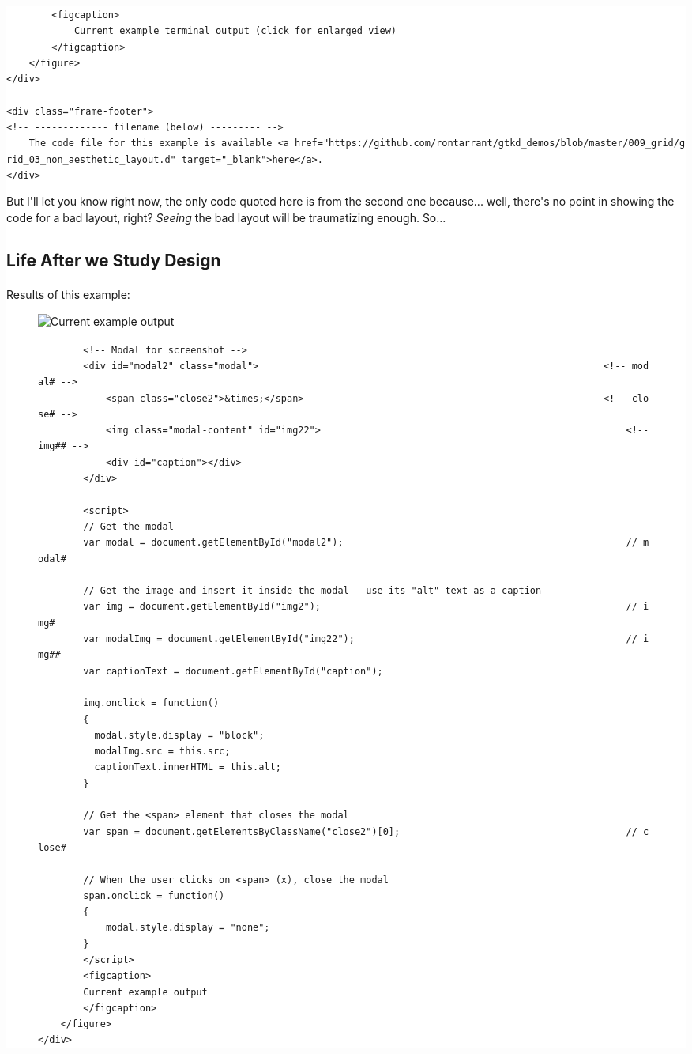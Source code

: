 			<figcaption>
				Current example terminal output (click for enlarged view)
			</figcaption>
		</figure>
	</div>

	<div class="frame-footer">																								<!-- ------------- filename (below) --------- -->
		The code file for this example is available <a href="https://github.com/rontarrant/gtkd_demos/blob/master/009_grid/grid_03_non_aesthetic_layout.d" target="_blank">here</a>.
	</div>
</div>

But I'll let you know right now, the only code quoted here is from the second one because... well, there's no point in showing the code for a bad layout, right? *Seeing* the bad layout will be traumatizing enough. So...

## Life After we Study Design

<div class="screenshot-frame">
	<div class="frame-header">
		Results of this example:
	</div>
	<div class="frame-screenshot">
		<figure>
			<img id="img2" src="/gtkDcoding/images/screenshots/009_grid/grid_04.png" alt="Current example output">		<!-- img# -->
			
			<!-- Modal for screenshot -->
			<div id="modal2" class="modal">																<!-- modal# -->
				<span class="close2">&times;</span>														<!-- close# -->
				<img class="modal-content" id="img22">														<!-- img## -->
				<div id="caption"></div>
			</div>
			
			<script>
			// Get the modal
			var modal = document.getElementById("modal2");													// modal#
			
			// Get the image and insert it inside the modal - use its "alt" text as a caption
			var img = document.getElementById("img2");														// img#
			var modalImg = document.getElementById("img22");												// img##
			var captionText = document.getElementById("caption");

			img.onclick = function()
			{
			  modal.style.display = "block";
			  modalImg.src = this.src;
			  captionText.innerHTML = this.alt;
			}
			
			// Get the <span> element that closes the modal
			var span = document.getElementsByClassName("close2")[0];										// close#
			
			// When the user clicks on <span> (x), close the modal
			span.onclick = function()
			{ 
				modal.style.display = "none";
			}
			</script>
			<figcaption>
			Current example output
			</figcaption>
		</figure>
	</div>
